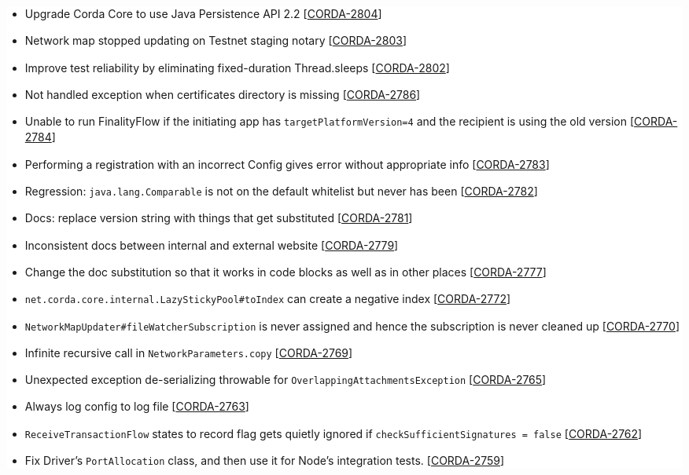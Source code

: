 * Upgrade Corda Core to use Java Persistence API 2.2 [[CORDA-2804](https://r3-cev.atlassian.net/browse/CORDA-2804)]


* Network map stopped updating on Testnet staging notary [[CORDA-2803](https://r3-cev.atlassian.net/browse/CORDA-2803)]


* Improve test reliability by eliminating fixed-duration Thread.sleeps [[CORDA-2802](https://r3-cev.atlassian.net/browse/CORDA-2802)]


* Not handled exception when certificates directory is missing [[CORDA-2786](https://r3-cev.atlassian.net/browse/CORDA-2786)]


* Unable to run FinalityFlow if the initiating app has `targetPlatformVersion=4` and the recipient is using the old version [[CORDA-2784](https://r3-cev.atlassian.net/browse/CORDA-2784)]


* Performing a registration with an incorrect Config gives error without appropriate info [[CORDA-2783](https://r3-cev.atlassian.net/browse/CORDA-2783)]


* Regression: `java.lang.Comparable` is not on the default whitelist but never has been [[CORDA-2782](https://r3-cev.atlassian.net/browse/CORDA-2782)]


* Docs: replace version string with things that get substituted [[CORDA-2781](https://r3-cev.atlassian.net/browse/CORDA-2781)]


* Inconsistent docs between internal and external website [[CORDA-2779](https://r3-cev.atlassian.net/browse/CORDA-2779)]


* Change the doc substitution so that it works in code blocks as well as in other places [[CORDA-2777](https://r3-cev.atlassian.net/browse/CORDA-2777)]


* `net.corda.core.internal.LazyStickyPool#toIndex` can create a negative index [[CORDA-2772](https://r3-cev.atlassian.net/browse/CORDA-2772)]


* `NetworkMapUpdater#fileWatcherSubscription` is never assigned and hence the subscription is never cleaned up [[CORDA-2770](https://r3-cev.atlassian.net/browse/CORDA-2770)]


* Infinite recursive call in `NetworkParameters.copy` [[CORDA-2769](https://r3-cev.atlassian.net/browse/CORDA-2769)]


* Unexpected exception de-serializing throwable for `OverlappingAttachmentsException` [[CORDA-2765](https://r3-cev.atlassian.net/browse/CORDA-2765)]


* Always log config to log file [[CORDA-2763](https://r3-cev.atlassian.net/browse/CORDA-2763)]


* `ReceiveTransactionFlow` states to record flag gets quietly ignored if `checkSufficientSignatures = false` [[CORDA-2762](https://r3-cev.atlassian.net/browse/CORDA-2762)]


* Fix Driver’s `PortAllocation` class, and then use it for Node’s integration tests. [[CORDA-2759](https://r3-cev.atlassian.net/browse/CORDA-2759)]
